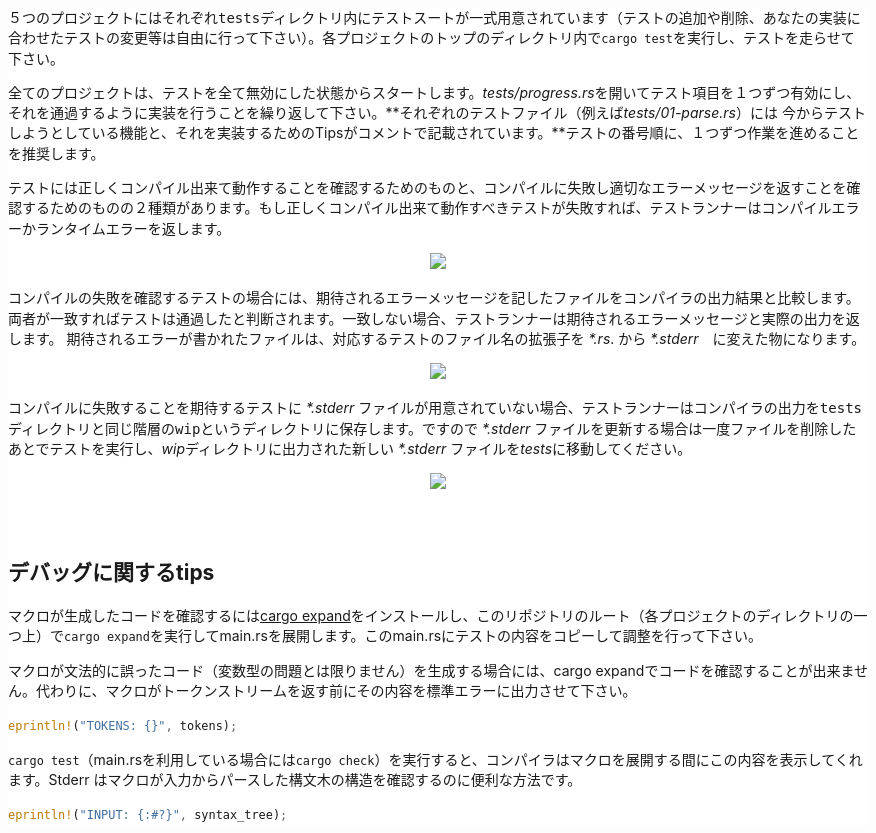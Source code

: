 ５つのプロジェクトにはそれぞれ<kbd>tests</kbd>ディレクトリ内にテストスートが一式用意されています（テストの追加や削除、あなたの実装に合わせたテストの変更等は自由に行って下さい）。各プロジェクトのトップのディレクトリ内で`cargo test`を実行し、テストを走らせて下さい。

全てのプロジェクトは、テストを全て無効にした状態からスタートします。*tests/progress.rs*を開いてテスト項目を１つずつ有効にし、それを通過するように実装を行うことを繰り返して下さい。**それぞれのテストファイル（例えば*tests/01-parse.rs*）には
今からテストしようとしている機能と、それを実装するためのTipsがコメントで記載されています。**テストの番号順に、１つずつ作業を進めることを推奨します。

テストには正しくコンパイル出来て動作することを確認するためのものと、コンパイルに失敗し適切なエラーメッセージを返すことを確認するためのものの２種類があります。もし正しくコンパイル出来て動作すべきテストが失敗すれば、テストランナーはコンパイルエラーかランタイムエラーを返します。

<p align="center">
<a href="#workflow">
<img src="https://user-images.githubusercontent.com/1940490/55197637-eb390080-5191-11e9-9197-5832071639ea.png" width="600">
</a>
</p>

コンパイルの失敗を確認するテストの場合には、期待されるエラーメッセージを記したファイルをコンパイラの出力結果と比較します。両者が一致すればテストは通過したと判断されます。一致しない場合、テストランナーは期待されるエラーメッセージと実際の出力を返します。
期待されるエラーが書かれたファイルは、対応するテストのファイル名の拡張子を _*.rs_. から _*.stderr_　に変えた物になります。

<p align="center">
<a href="#workflow">
<img src="https://user-images.githubusercontent.com/1940490/55197639-eb390080-5191-11e9-9c8f-a47cab89652d.png" width="600">
</a>
</p>

コンパイルに失敗することを期待するテストに _*.stderr_ ファイルが用意されていない場合、テストランナーはコンパイラの出力を<kbd>tests</kbd>ディレクトリと同じ階層の<kbd>wip</kbd>というディレクトリに保存します。ですので _*.stderr_ ファイルを更新する場合は一度ファイルを削除したあとでテストを実行し、*wip*ディレクトリに出力された新しい _*.stderr_ ファイルを*tests*に移動してください。

<p align="center">
<a href="#workflow">
<img src="https://user-images.githubusercontent.com/1940490/55197642-ebd19700-5191-11e9-8f00-2d7c5f4be1a9.png" width="600">
</a>
</p>

<br>

## デバッグに関するtips

マクロが生成したコードを確認するには[cargo expand]をインストールし、このリポジトリのルート（各プロジェクトのディレクトリの一つ上）で`cargo expand`を実行してmain.rsを展開します。このmain.rsにテストの内容をコピーして調整を行って下さい。

[cargo expand]: https://github.com/dtolnay/cargo-expand

マクロが文法的に誤ったコード（変数型の問題とは限りません）を生成する場合には、cargo expandでコードを確認することが出来ません。代わりに、マクロがトークンストリームを返す前にその内容を標準エラーに出力させて下さい。

```rust
eprintln!("TOKENS: {}", tokens);
```

`cargo test`（main.rsを利用している場合には`cargo check`）を実行すると、コンパイラはマクロを展開する間にこの内容を表示してくれます。Stderr はマクロが入力からパースした構文木の構造を確認するのに便利な方法です。

```rust
eprintln!("INPUT: {:#?}", syntax_tree);
```


[dtolnay/proc-macro-workshop]: https://github.com/dtolnay/proc-macro-workshop
[builder pattern]: https://en.wikipedia.org/wiki/Builder_pattern
[`std::process::Command`]: https://doc.rust-lang.org/std/process/struct.Command.html
[`std::fmt::Debug`]: https://doc.rust-lang.org/std/fmt/trait.Debug.html
[bit fields in C]: https://en.cppreference.com/w/cpp/language/bit_field
[Serde]: https://serde.rs/
[trybuild]: https://github.com/dtolnay/trybuild